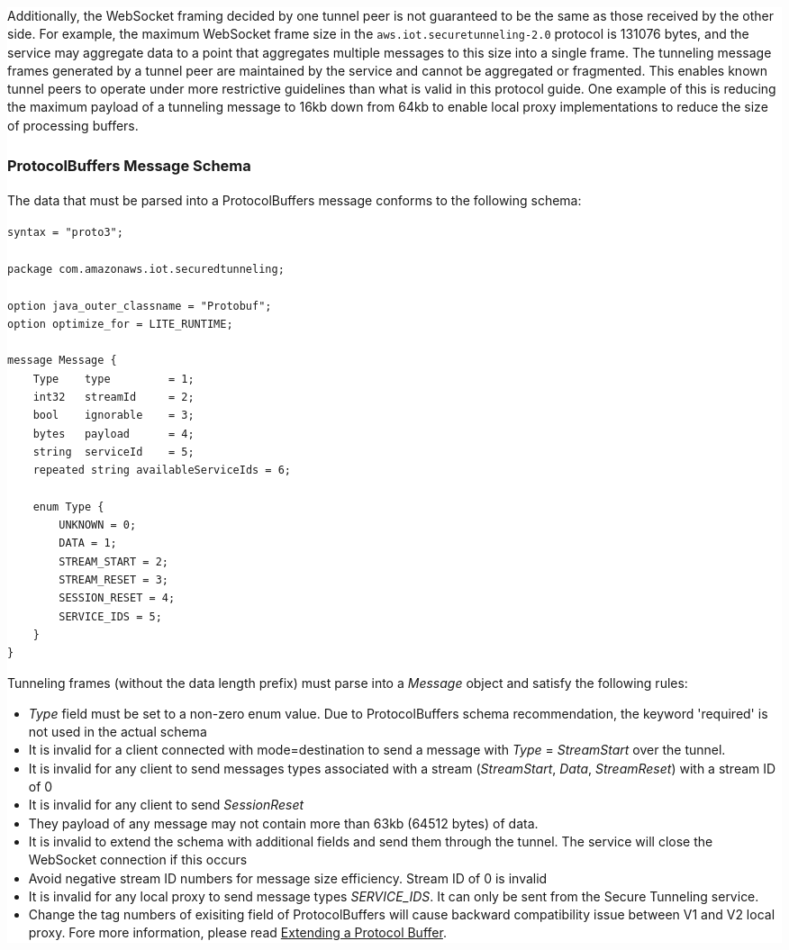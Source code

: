 Additionally, the WebSocket framing decided by one tunnel peer is not guaranteed to be the same as those received by the other side. For example, the maximum WebSocket frame size in the `aws.iot.securetunneling-2.0` protocol is 131076 bytes, and the service may aggregate data to a point that aggregates multiple messages to this size into a single frame. The tunneling message frames generated by a tunnel peer are maintained by the service and cannot be aggregated or fragmented. This enables known tunnel peers to operate under more restrictive guidelines than what is valid in this protocol guide. One example of this is reducing the maximum payload of a tunneling message to 16kb down from 64kb to enable local proxy implementations to reduce the size of processing buffers.

### ProtocolBuffers Message Schema

The data that must be parsed into a ProtocolBuffers message conforms to the following schema:

```
syntax = "proto3";

package com.amazonaws.iot.securedtunneling;

option java_outer_classname = "Protobuf";
option optimize_for = LITE_RUNTIME;

message Message {
    Type    type         = 1;
    int32   streamId     = 2;
    bool    ignorable    = 3;
    bytes   payload      = 4;
    string  serviceId    = 5;
    repeated string availableServiceIds = 6;
    
    enum Type {
        UNKNOWN = 0;
        DATA = 1;
        STREAM_START = 2;
        STREAM_RESET = 3;
        SESSION_RESET = 4;
        SERVICE_IDS = 5;
    }
}
```

Tunneling frames (without the data length prefix) must parse into a _Message_ object and satisfy the following rules:

-   _Type_ field must be set to a non-zero enum value. Due to ProtocolBuffers schema recommendation, the keyword 'required' is not used in the actual schema
-   It is invalid for a client connected with mode=destination to send a message with _Type_ = _StreamStart_ over the tunnel.
-   It is invalid for any client to send messages types associated with a stream (_StreamStart_, _Data_, _StreamReset_) with a stream ID of 0
-   It is invalid for any client to send _SessionReset_
-   They payload of any message may not contain more than 63kb (64512 bytes) of data.
-   It is invalid to extend the schema with additional fields and send them through the tunnel. The service will close the WebSocket connection if this occurs
-   Avoid negative stream ID numbers for message size efficiency. Stream ID of 0 is invalid
-   It is invalid for any local proxy to send message types _SERVICE_IDS_. It can only be sent from the Secure Tunneling service. 
-   Change the tag numbers of exisiting field of ProtocolBuffers will cause backward compatibility issue between V1 and V2 local proxy. Fore more information, please read [Extending a Protocol Buffer](https://developers.google.com/protocol-buffers/docs/cpptutorial#extending-a-protocol-buffer).
